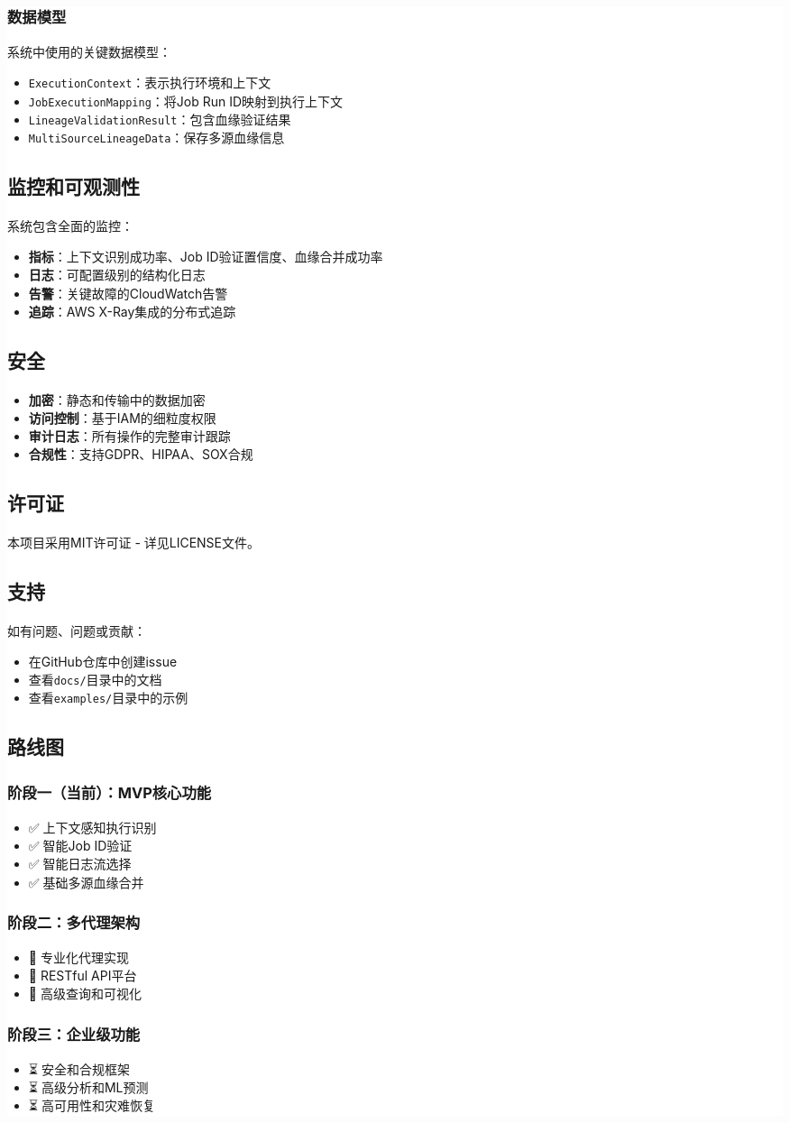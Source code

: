 ### 数据模型

系统中使用的关键数据模型：

- `ExecutionContext`：表示执行环境和上下文
- `JobExecutionMapping`：将Job Run ID映射到执行上下文
- `LineageValidationResult`：包含血缘验证结果
- `MultiSourceLineageData`：保存多源血缘信息

## 监控和可观测性

系统包含全面的监控：

- **指标**：上下文识别成功率、Job ID验证置信度、血缘合并成功率
- **日志**：可配置级别的结构化日志
- **告警**：关键故障的CloudWatch告警
- **追踪**：AWS X-Ray集成的分布式追踪

## 安全

- **加密**：静态和传输中的数据加密
- **访问控制**：基于IAM的细粒度权限
- **审计日志**：所有操作的完整审计跟踪
- **合规性**：支持GDPR、HIPAA、SOX合规

## 许可证

本项目采用MIT许可证 - 详见LICENSE文件。

## 支持

如有问题、问题或贡献：

- 在GitHub仓库中创建issue
- 查看`docs/`目录中的文档
- 查看`examples/`目录中的示例

## 路线图

### 阶段一（当前）：MVP核心功能
- ✅ 上下文感知执行识别
- ✅ 智能Job ID验证
- ✅ 智能日志流选择
- ✅ 基础多源血缘合并

### 阶段二：多代理架构
- 🔄 专业化代理实现
- 🔄 RESTful API平台
- 🔄 高级查询和可视化

### 阶段三：企业级功能
- ⏳ 安全和合规框架
- ⏳ 高级分析和ML预测
- ⏳ 高可用性和灾难恢复